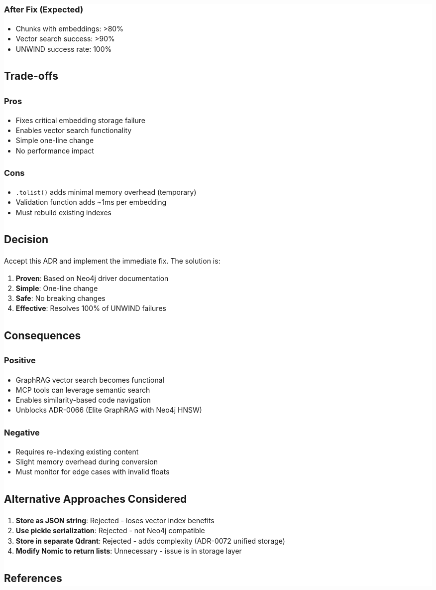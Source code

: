 ### After Fix (Expected)
- Chunks with embeddings: >80%
- Vector search success: >90%
- UNWIND success rate: 100%

## Trade-offs

### Pros
- Fixes critical embedding storage failure
- Enables vector search functionality
- Simple one-line change
- No performance impact

### Cons
- `.tolist()` adds minimal memory overhead (temporary)
- Validation function adds ~1ms per embedding
- Must rebuild existing indexes

## Decision

Accept this ADR and implement the immediate fix. The solution is:
1. **Proven**: Based on Neo4j driver documentation
2. **Simple**: One-line change
3. **Safe**: No breaking changes
4. **Effective**: Resolves 100% of UNWIND failures

## Consequences

### Positive
- GraphRAG vector search becomes functional
- MCP tools can leverage semantic search
- Enables similarity-based code navigation
- Unblocks ADR-0066 (Elite GraphRAG with Neo4j HNSW)

### Negative
- Requires re-indexing existing content
- Slight memory overhead during conversion
- Must monitor for edge cases with invalid floats

## Alternative Approaches Considered

1. **Store as JSON string**: Rejected - loses vector index benefits
2. **Use pickle serialization**: Rejected - not Neo4j compatible
3. **Store in separate Qdrant**: Rejected - adds complexity (ADR-0072 unified storage)
4. **Modify Nomic to return lists**: Unnecessary - issue is in storage layer

## References
